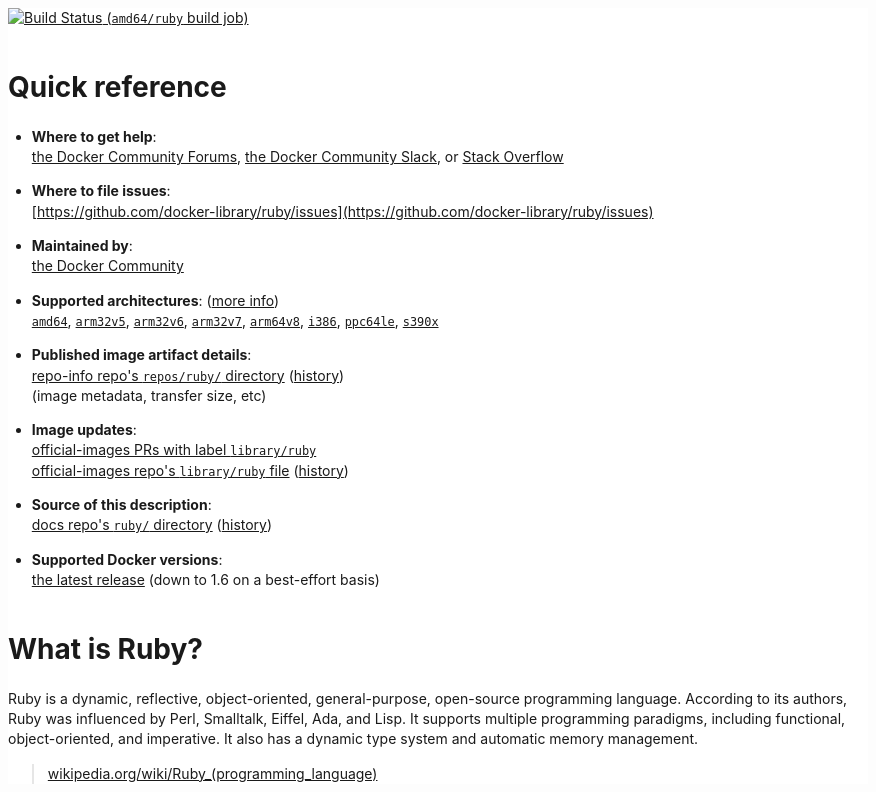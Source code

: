 [![Build Status](https://doi-janky.infosiftr.net/job/multiarch/job/amd64/job/ruby/badge/icon) (`amd64/ruby` build job)](https://doi-janky.infosiftr.net/job/multiarch/job/amd64/job/ruby/)

# Quick reference

-	**Where to get help**:  
	[the Docker Community Forums](https://forums.docker.com/), [the Docker Community Slack](https://blog.docker.com/2016/11/introducing-docker-community-directory-docker-community-slack/), or [Stack Overflow](https://stackoverflow.com/search?tab=newest&q=docker)

-	**Where to file issues**:  
	[https://github.com/docker-library/ruby/issues](https://github.com/docker-library/ruby/issues)

-	**Maintained by**:  
	[the Docker Community](https://github.com/docker-library/ruby)

-	**Supported architectures**: ([more info](https://github.com/docker-library/official-images#architectures-other-than-amd64))  
	[`amd64`](https://hub.docker.com/r/amd64/ruby/), [`arm32v5`](https://hub.docker.com/r/arm32v5/ruby/), [`arm32v6`](https://hub.docker.com/r/arm32v6/ruby/), [`arm32v7`](https://hub.docker.com/r/arm32v7/ruby/), [`arm64v8`](https://hub.docker.com/r/arm64v8/ruby/), [`i386`](https://hub.docker.com/r/i386/ruby/), [`ppc64le`](https://hub.docker.com/r/ppc64le/ruby/), [`s390x`](https://hub.docker.com/r/s390x/ruby/)

-	**Published image artifact details**:  
	[repo-info repo's `repos/ruby/` directory](https://github.com/docker-library/repo-info/blob/master/repos/ruby) ([history](https://github.com/docker-library/repo-info/commits/master/repos/ruby))  
	(image metadata, transfer size, etc)

-	**Image updates**:  
	[official-images PRs with label `library/ruby`](https://github.com/docker-library/official-images/pulls?q=label%3Alibrary%2Fruby)  
	[official-images repo's `library/ruby` file](https://github.com/docker-library/official-images/blob/master/library/ruby) ([history](https://github.com/docker-library/official-images/commits/master/library/ruby))

-	**Source of this description**:  
	[docs repo's `ruby/` directory](https://github.com/docker-library/docs/tree/master/ruby) ([history](https://github.com/docker-library/docs/commits/master/ruby))

-	**Supported Docker versions**:  
	[the latest release](https://github.com/docker/docker-ce/releases/latest) (down to 1.6 on a best-effort basis)

# What is Ruby?

Ruby is a dynamic, reflective, object-oriented, general-purpose, open-source programming language. According to its authors, Ruby was influenced by Perl, Smalltalk, Eiffel, Ada, and Lisp. It supports multiple programming paradigms, including functional, object-oriented, and imperative. It also has a dynamic type system and automatic memory management.

> [wikipedia.org/wiki/Ruby_(programming_language)](https://en.wikipedia.org/wiki/Ruby_%28programming_language%29)
